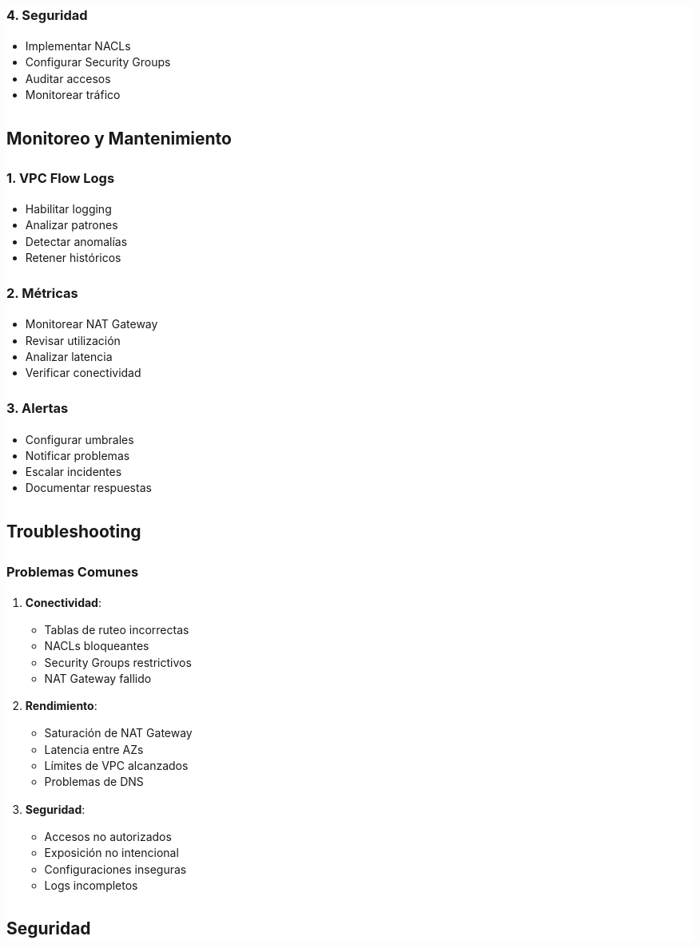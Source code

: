 ### 4. Seguridad
- Implementar NACLs
- Configurar Security Groups
- Auditar accesos
- Monitorear tráfico

## Monitoreo y Mantenimiento

### 1. VPC Flow Logs
- Habilitar logging
- Analizar patrones
- Detectar anomalías
- Retener históricos

### 2. Métricas
- Monitorear NAT Gateway
- Revisar utilización
- Analizar latencia
- Verificar conectividad

### 3. Alertas
- Configurar umbrales
- Notificar problemas
- Escalar incidentes
- Documentar respuestas

## Troubleshooting

### Problemas Comunes
1. **Conectividad**:
   - Tablas de ruteo incorrectas
   - NACLs bloqueantes
   - Security Groups restrictivos
   - NAT Gateway fallido

2. **Rendimiento**:
   - Saturación de NAT Gateway
   - Latencia entre AZs
   - Límites de VPC alcanzados
   - Problemas de DNS

3. **Seguridad**:
   - Accesos no autorizados
   - Exposición no intencional
   - Configuraciones inseguras
   - Logs incompletos

## Seguridad

